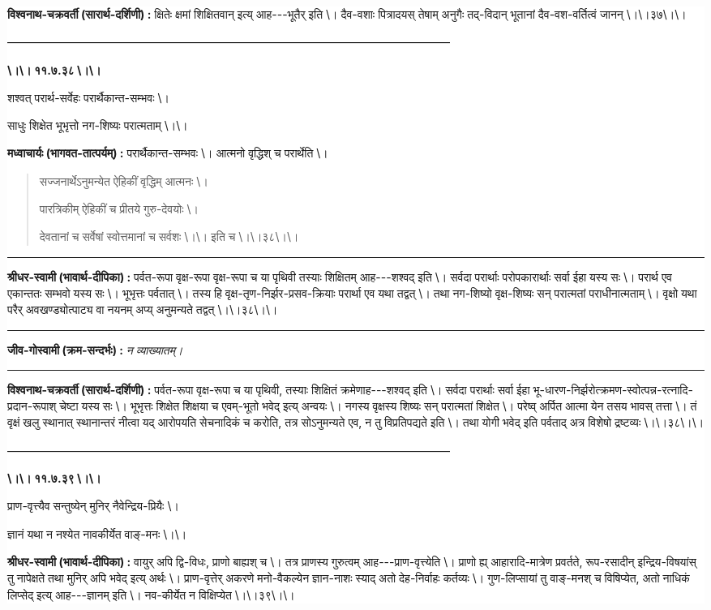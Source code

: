 **विश्वनाथ-चक्रवर्ती (सारार्थ-दर्शिणी) :** क्षितेः क्षमां शिक्षितवान्
इत्य् आह---भूतैर् इति \। दैव-वशाः पित्रादयस् तेषाम् अनुगैः तद्-विदान्
भूतानां दैव-वश-वर्तित्वं जानन् \।\।३७\।\।

———————————————————————————————————————

**\।\। ११.७.३८ \।\।**

शश्वत् परार्थ-सर्वेहः परार्थैकान्त-सम्भवः \।

साधुः शिक्षेत भूभृत्तो नग-शिष्यः परात्मताम् \।\।

**मध्वाचार्यः (भागवत-तात्पर्यम्) :** परार्थैकान्त-सम्भवः \।
आत्मनो वृद्धिश् च परार्थेति \।

> सज्जनार्थेऽनुमन्येत ऐहिकीं वृद्धिम् आत्मनः \।
>
> पारत्रिकीम् ऐहिकीं च प्रीतये गुरु-देवयोः \।
>
> देवतानां च सर्वेषां स्वोत्तमानां च सर्वशः \।\। इति च \।\।३८\।\।

---------------------------------------------------------------------------------------------------------------------

**श्रीधर-स्वामी (भावार्थ-दीपिका) :** पर्वत-रूपा वृक्ष-रूपा
वृक्ष-रूपा च या पृथिवी तस्याः शिक्षितम् आह---शश्वद् इति \। सर्वदा
परार्थाः परोपकारार्थाः सर्वा ईहा यस्य सः \। परार्थ एव एकान्ततः
सम्भवो यस्य सः \। भूभृत्तः पर्वतात् \। तस्य हि
वृक्ष-तृण-निर्झर-प्रसव-क्रियाः परार्था एव यथा तद्वत् \। तथा
नग-शिष्यो वृक्ष-शिष्यः सन् परात्मतां पराधीनात्मताम् \। वृक्षो यथा
परैर् अवखण्ड्योत्पाट्य वा नयनम् अप्य् अनुमन्यते तद्वत् \।\।३८\।\।

---------------------------------------------------------------------------------------------------------------------

**जीव-गोस्वामी (क्रम-सन्दर्भः) :** *न व्याख्यातम्।*

---------------------------------------------------------------------------------------------------------------------

**विश्वनाथ-चक्रवर्ती (सारार्थ-दर्शिणी) :** पर्वत-रूपा वृक्ष-रूपा
च या पृथिवी, तस्याः शिक्षितं क्रमेणाह---शश्वद् इति \। सर्वदा
परार्थाः सर्वा ईहा
भू-धारण-निर्झरोत्क्रमण-स्वोत्पन्न-रत्नादि-प्रदान-रूपाश् चेष्टा यस्य
सः \। भूभृत्तः शिक्षेत शिक्षया च एवम्-भूतो भवेद् इत्य् अन्वयः \।
नगस्य वृक्षस्य शिष्यः सन् परात्मतां शिक्षेत \। परेष्व् अर्पित आत्मा
येन तसय भावस् तत्ता \। तं वृक्षं खलु स्थानात् स्थानान्तरं नीत्वा
यद् आरोपयति सेचनादिकं च करोति, तत्र सोऽनुमन्यते एव, न तु
विप्रतिपद्यते इति \। तथा योगी भवेद् इति पर्वताद् अत्र विशेषो
द्रष्टव्यः \।\।३८\।\।

———————————————————————————————————————

**\।\। ११.७.३९ \।\।**

प्राण-वृत्त्यैव सन्तुष्येन् मुनिर् नैवेन्द्रिय-प्रियैः \।

ज्ञानं यथा न नश्येत नावकीर्येत वाङ्-मनः \।\।

**श्रीधर-स्वामी (भावार्थ-दीपिका) :** वायुर् अपि द्वि-विधः, प्राणो
बाह्यश् च \। तत्र प्राणस्य गुरुत्वम् आह---प्राण-वृत्त्येति \। प्राणो ह्य्
आहारादि-मात्रेण प्रवर्तते, रूप-रसादीन् इन्द्रिय-विषयांस् तु नापेक्षते
तथा मुनिर् अपि भवेद् इत्य् अर्थः \। प्राण-वृत्तेर् अकरणे
मनो-वैकल्येन ज्ञान-नाशः स्याद् अतो देह-निर्वाहः कर्तव्यः \।
गुण-लिप्सायां तु वाङ्-मनश् च विषिप्येत, अतो नाधिकं लिप्सेद् इत्य्
आह---ज्ञानम् इति \। नव-कीर्येत न विक्षिप्येत \।\।३९\।\।
